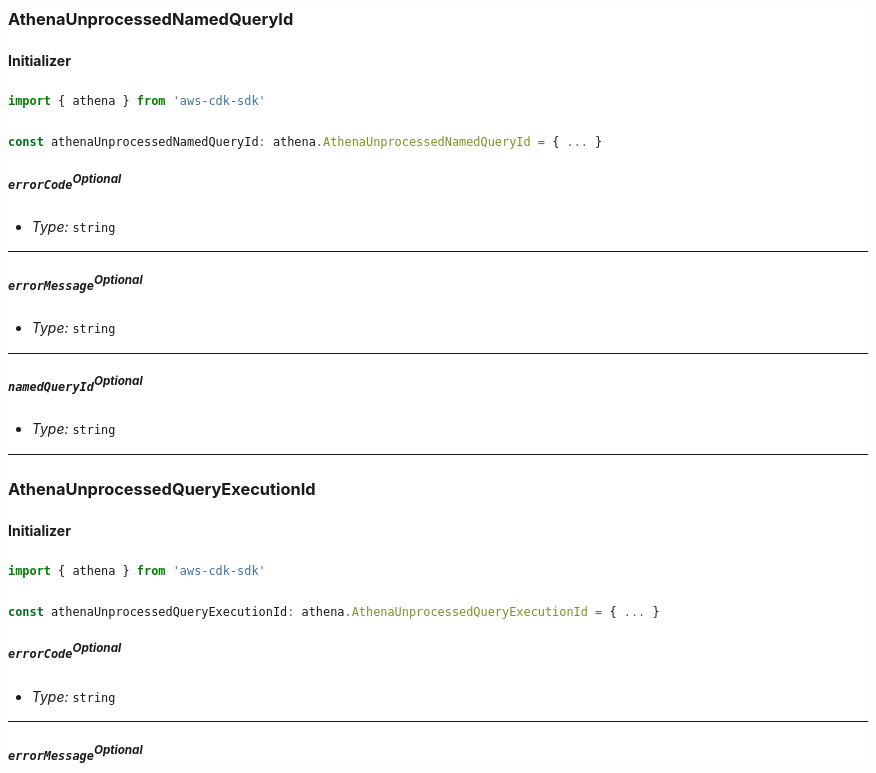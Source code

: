 ### AthenaUnprocessedNamedQueryId <a name="aws-cdk-sdk.athena.AthenaUnprocessedNamedQueryId"></a>

#### Initializer <a name="[object Object].Initializer"></a>

```typescript
import { athena } from 'aws-cdk-sdk'

const athenaUnprocessedNamedQueryId: athena.AthenaUnprocessedNamedQueryId = { ... }
```

##### `errorCode`<sup>Optional</sup> <a name="aws-cdk-sdk.athena.AthenaUnprocessedNamedQueryId.property.errorCode"></a>

- *Type:* `string`

---

##### `errorMessage`<sup>Optional</sup> <a name="aws-cdk-sdk.athena.AthenaUnprocessedNamedQueryId.property.errorMessage"></a>

- *Type:* `string`

---

##### `namedQueryId`<sup>Optional</sup> <a name="aws-cdk-sdk.athena.AthenaUnprocessedNamedQueryId.property.namedQueryId"></a>

- *Type:* `string`

---

### AthenaUnprocessedQueryExecutionId <a name="aws-cdk-sdk.athena.AthenaUnprocessedQueryExecutionId"></a>

#### Initializer <a name="[object Object].Initializer"></a>

```typescript
import { athena } from 'aws-cdk-sdk'

const athenaUnprocessedQueryExecutionId: athena.AthenaUnprocessedQueryExecutionId = { ... }
```

##### `errorCode`<sup>Optional</sup> <a name="aws-cdk-sdk.athena.AthenaUnprocessedQueryExecutionId.property.errorCode"></a>

- *Type:* `string`

---

##### `errorMessage`<sup>Optional</sup> <a name="aws-cdk-sdk.athena.AthenaUnprocessedQueryExecutionId.property.errorMessage"></a>
